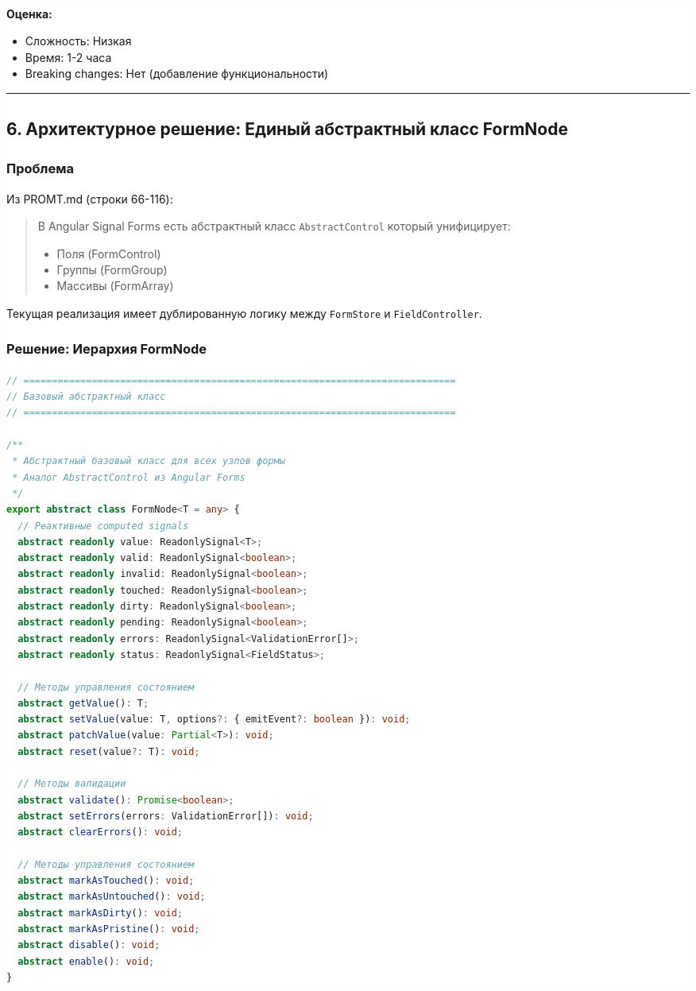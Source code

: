 ```typescript
```

**Оценка:**
- Сложность: Низкая
- Время: 1-2 часа
- Breaking changes: Нет (добавление функциональности)

---

## 6. Архитектурное решение: Единый абстрактный класс FormNode

### Проблема

Из PROMT.md (строки 66-116):
> В Angular Signal Forms есть абстрактный класс `AbstractControl` который унифицирует:
> - Поля (FormControl)
> - Группы (FormGroup)
> - Массивы (FormArray)

Текущая реализация имеет дублированную логику между `FormStore` и `FieldController`.

### Решение: Иерархия FormNode

```typescript
// ============================================================================
// Базовый абстрактный класс
// ============================================================================

/**
 * Абстрактный базовый класс для всех узлов формы
 * Аналог AbstractControl из Angular Forms
 */
export abstract class FormNode<T = any> {
  // Реактивные computed signals
  abstract readonly value: ReadonlySignal<T>;
  abstract readonly valid: ReadonlySignal<boolean>;
  abstract readonly invalid: ReadonlySignal<boolean>;
  abstract readonly touched: ReadonlySignal<boolean>;
  abstract readonly dirty: ReadonlySignal<boolean>;
  abstract readonly pending: ReadonlySignal<boolean>;
  abstract readonly errors: ReadonlySignal<ValidationError[]>;
  abstract readonly status: ReadonlySignal<FieldStatus>;

  // Методы управления состоянием
  abstract getValue(): T;
  abstract setValue(value: T, options?: { emitEvent?: boolean }): void;
  abstract patchValue(value: Partial<T>): void;
  abstract reset(value?: T): void;

  // Методы валидации
  abstract validate(): Promise<boolean>;
  abstract setErrors(errors: ValidationError[]): void;
  abstract clearErrors(): void;

  // Методы управления состоянием
  abstract markAsTouched(): void;
  abstract markAsUntouched(): void;
  abstract markAsDirty(): void;
  abstract markAsPristine(): void;
  abstract disable(): void;
  abstract enable(): void;
}
```
